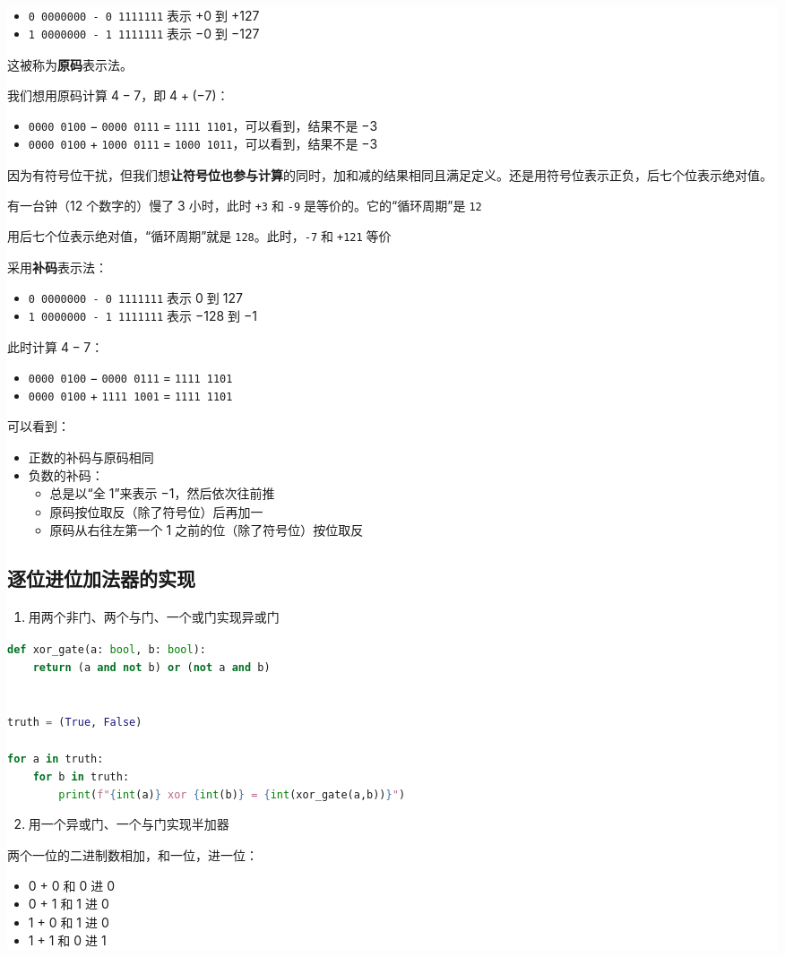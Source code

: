 - `0 0000000 - 0 1111111` 表示 $+0$ 到 $+127$
- `1 0000000 - 1 1111111` 表示 $-0$ 到 $-127$

这被称为**原码**表示法。

我们想用原码计算 $4 - 7$，即 $4 + (-7)$：

- `0000 0100` $-$ `0000 0111` $=$ `1111 1101`，可以看到，结果不是 $-3$
- `0000 0100` $+$ `1000 0111` $=$ `1000 1011`，可以看到，结果不是 $-3$

因为有符号位干扰，但我们想**让符号位也参与计算**的同时，加和减的结果相同且满足定义。还是用符号位表示正负，后七个位表示绝对值。

有一台钟（12 个数字的）慢了 3 小时，此时 `+3` 和 `-9` 是等价的。它的“循环周期”是 `12`

用后七个位表示绝对值，“循环周期”就是 `128`。此时，`-7` 和 `+121` 等价

采用**补码**表示法：

- `0 0000000 - 0 1111111` 表示 $0$ 到 $127$
- `1 0000000 - 1 1111111` 表示 $-128$ 到 $-1$

此时计算 $4 - 7$：

- `0000 0100` $-$ `0000 0111` $=$ `1111 1101`
- `0000 0100` $+$ `1111 1001` $=$ `1111 1101`

可以看到：

- 正数的补码与原码相同
- 负数的补码：
  - 总是以“全 $1$”来表示 $-1$，然后依次往前推
  - 原码按位取反（除了符号位）后再加一
  - 原码从右往左第一个 $1$ 之前的位（除了符号位）按位取反

## 逐位进位加法器的实现

1. 用两个非门、两个与门、一个或门实现异或门

```py
def xor_gate(a: bool, b: bool):
    return (a and not b) or (not a and b)


truth = (True, False)

for a in truth:
    for b in truth:
        print(f"{int(a)} xor {int(b)} = {int(xor_gate(a,b))}")
```

2. 用一个异或门、一个与门实现半加器

两个一位的二进制数相加，和一位，进一位：

- 0 + 0 和 0 进 0
- 0 + 1 和 1 进 0
- 1 + 0 和 1 进 0
- 1 + 1 和 0 进 1
